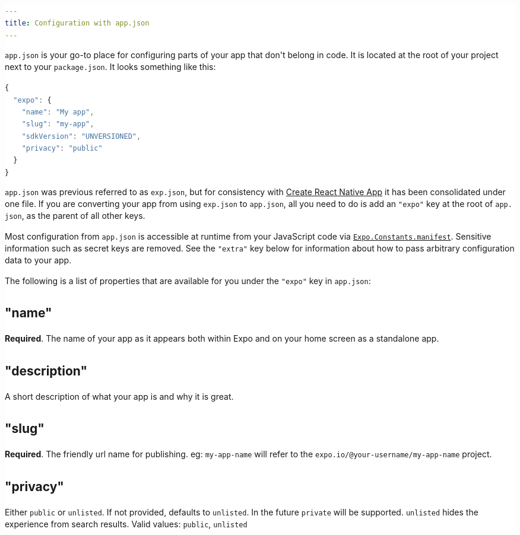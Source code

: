 ```yaml
---
title: Configuration with app.json
---
```


`app.json` is your go-to place for configuring parts of your app that don't belong in code. It is located at the root of your project next to your `package.json`. It looks something like this:

```javascript
{
  "expo": {
    "name": "My app",
    "slug": "my-app",
    "sdkVersion": "UNVERSIONED",
    "privacy": "public"
  }
}
```

`app.json` was previous referred to as `exp.json`, but for consistency with [Create React Native App](https://github.com/react-community/create-react-native-app) it has been consolidated under one file. If you are converting your app from using `exp.json` to `app.json`, all you need to do is add an `"expo"` key at the root of `app.json`, as the parent of all other keys.

Most configuration from `app.json` is accessible at runtime from your JavaScript code via [`Expo.Constants.manifest`](../sdk/constants.html#expoconstantsmanifest). Sensitive information such as secret keys are removed. See the `"extra"` key below for information about how to pass arbitrary configuration data to your app.

The following is a list of properties that are available for you under the `"expo"` key in `app.json`:

## "name"

**Required**. The name of your app as it appears both within Expo and on your home screen as a standalone app.

## "description"

A short description of what your app is and why it is great.

## "slug"

**Required**. The friendly url name for publishing. eg: `my-app-name` will refer to the `expo.io/@your-username/my-app-name` project.

## "privacy"

Either `public` or `unlisted`. If not provided, defaults to `unlisted`. In the future `private` will be supported. `unlisted` hides the experience from search results.
 Valid values: `public`, `unlisted`
